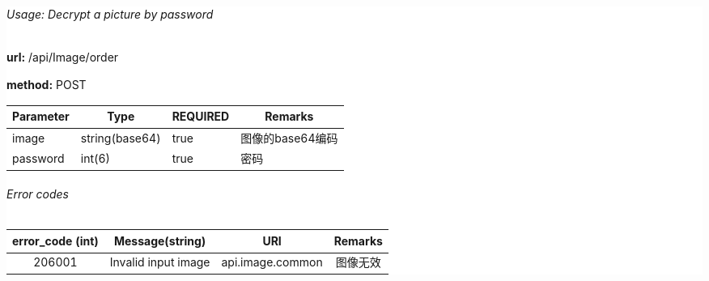 ###### Usage: Decrypt a picture by password

**url:** /api/Image/order

**method:** POST

| Parameter | Type | REQUIRED | Remarks |
| - | - | - | - |
| image | string(base64) | true | 图像的base64编码 |
| password | int(6) | true | 密码 |

###### Error codes

| error_code (int) | Message(string) | URI | Remarks |
| :-: | :-: | :-: | :-: |
| 206001 | Invalid input image | api.image.common  | 图像无效 |